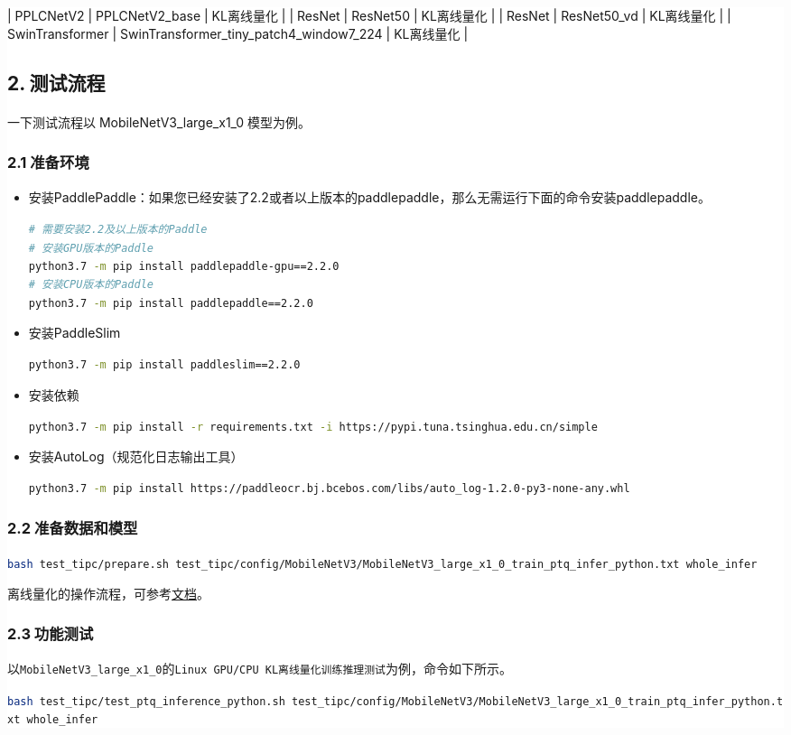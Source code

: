 |    PPLCNetV2    |             PPLCNetV2_base              | KL离线量化 |
|     ResNet      |                ResNet50                 | KL离线量化 |
|     ResNet      |               ResNet50_vd               | KL离线量化 |
| SwinTransformer | SwinTransformer_tiny_patch4_window7_224 | KL离线量化 |


## 2. 测试流程

一下测试流程以 MobileNetV3_large_x1_0 模型为例。

### 2.1 准备环境

- 安装PaddlePaddle：如果您已经安装了2.2或者以上版本的paddlepaddle，那么无需运行下面的命令安装paddlepaddle。
  ```bash
  # 需要安装2.2及以上版本的Paddle
  # 安装GPU版本的Paddle
  python3.7 -m pip install paddlepaddle-gpu==2.2.0
  # 安装CPU版本的Paddle
  python3.7 -m pip install paddlepaddle==2.2.0
  ```

- 安装PaddleSlim
  ```bash
  python3.7 -m pip install paddleslim==2.2.0
  ```

- 安装依赖
  ```bash
  python3.7 -m pip install -r requirements.txt -i https://pypi.tuna.tsinghua.edu.cn/simple
  ```

- 安装AutoLog（规范化日志输出工具）
  ```bash
  python3.7 -m pip install https://paddleocr.bj.bcebos.com/libs/auto_log-1.2.0-py3-none-any.whl
  ```

### 2.2 准备数据和模型

```bash
bash test_tipc/prepare.sh test_tipc/config/MobileNetV3/MobileNetV3_large_x1_0_train_ptq_infer_python.txt whole_infer
```

离线量化的操作流程，可参考[文档](../../deploy/slim/README.md)。

### 2.3 功能测试

以`MobileNetV3_large_x1_0`的`Linux GPU/CPU KL离线量化训练推理测试`为例，命令如下所示。

```bash
bash test_tipc/test_ptq_inference_python.sh test_tipc/config/MobileNetV3/MobileNetV3_large_x1_0_train_ptq_infer_python.txt whole_infer
```
